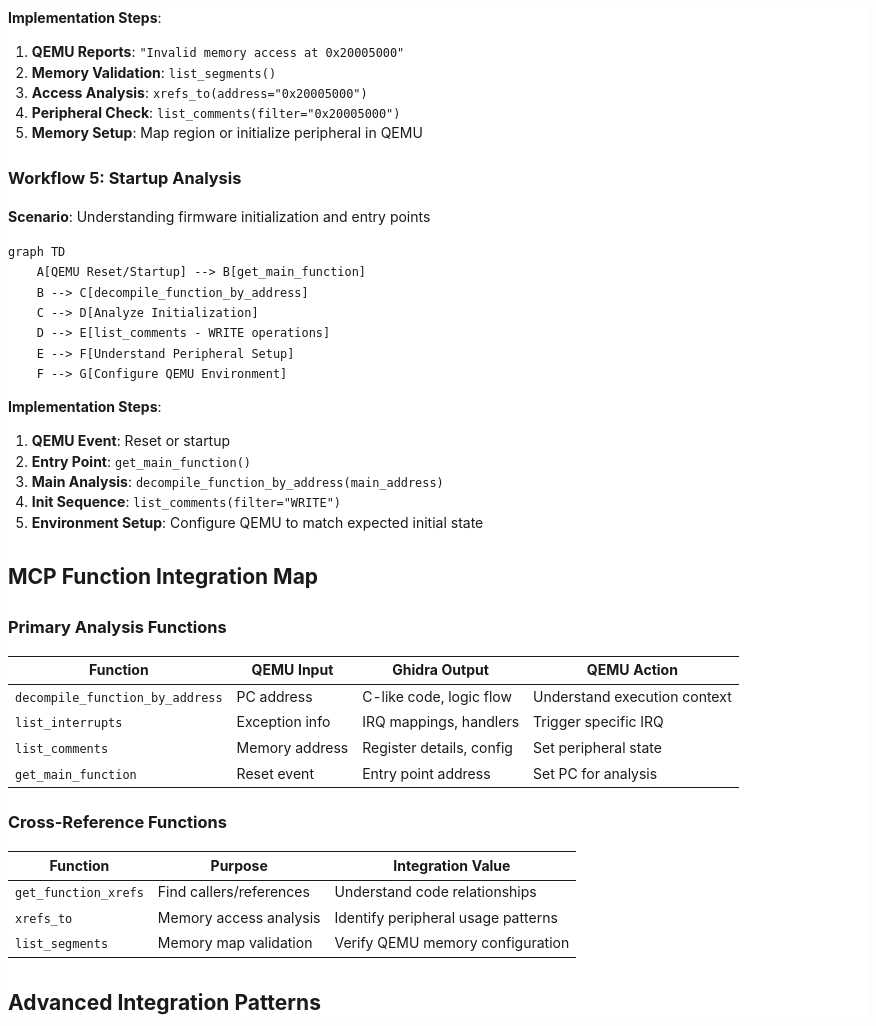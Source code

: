 **Implementation Steps**:
1. **QEMU Reports**: `"Invalid memory access at 0x20005000"`
2. **Memory Validation**: `list_segments()`
3. **Access Analysis**: `xrefs_to(address="0x20005000")`
4. **Peripheral Check**: `list_comments(filter="0x20005000")`
5. **Memory Setup**: Map region or initialize peripheral in QEMU

### Workflow 5: Startup Analysis
**Scenario**: Understanding firmware initialization and entry points

```mermaid
graph TD
    A[QEMU Reset/Startup] --> B[get_main_function]
    B --> C[decompile_function_by_address]
    C --> D[Analyze Initialization]
    D --> E[list_comments - WRITE operations]
    E --> F[Understand Peripheral Setup]
    F --> G[Configure QEMU Environment]
```

**Implementation Steps**:
1. **QEMU Event**: Reset or startup
2. **Entry Point**: `get_main_function()`
3. **Main Analysis**: `decompile_function_by_address(main_address)`
4. **Init Sequence**: `list_comments(filter="WRITE")`
5. **Environment Setup**: Configure QEMU to match expected initial state

## MCP Function Integration Map

### Primary Analysis Functions
| Function | QEMU Input | Ghidra Output | QEMU Action |
|----------|------------|---------------|-------------|
| `decompile_function_by_address` | PC address | C-like code, logic flow | Understand execution context |
| `list_interrupts` | Exception info | IRQ mappings, handlers | Trigger specific IRQ |
| `list_comments` | Memory address | Register details, config | Set peripheral state |
| `get_main_function` | Reset event | Entry point address | Set PC for analysis |

### Cross-Reference Functions
| Function | Purpose | Integration Value |
|----------|---------|-------------------|
| `get_function_xrefs` | Find callers/references | Understand code relationships |
| `xrefs_to` | Memory access analysis | Identify peripheral usage patterns |
| `list_segments` | Memory map validation | Verify QEMU memory configuration |

## Advanced Integration Patterns
